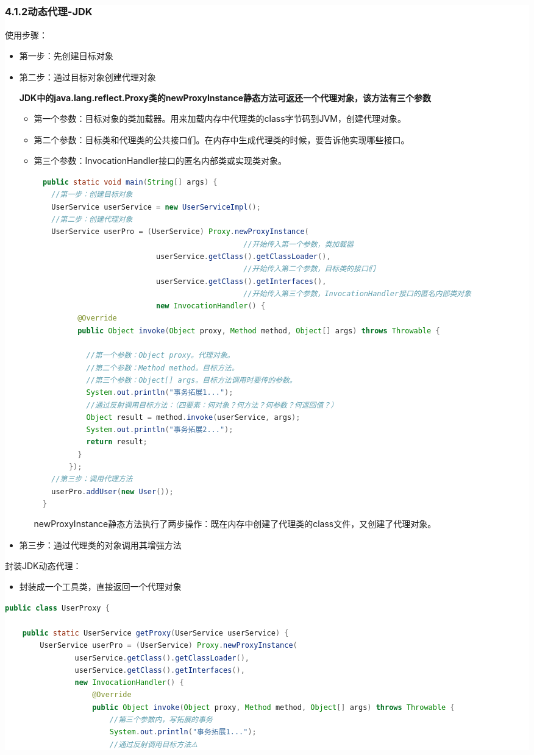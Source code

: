 

### 4.1.2动态代理-JDK

使用步骤：

- 第一步：先创建目标对象

- 第二步：通过目标对象创建代理对象

  **JDK中的java.lang.reflect.Proxy类的newProxyInstance静态方法可返还一个代理对象，该方法有三个参数**

  - 第一个参数：目标对象的类加载器。用来加载内存中代理类的class字节码到JVM，创建代理对象。

  - 第二个参数：目标类和代理类的公共接口们。在内存中生成代理类的时候，要告诉他实现哪些接口。

  - 第三个参数：InvocationHandler接口的匿名内部类或实现类对象。

    ```java
      public static void main(String[] args) {
        //第一步：创建目标对象
        UserService userService = new UserServiceImpl();
        //第二步：创建代理对象
        UserService userPro = (UserService) Proxy.newProxyInstance(
          											//开始传入第一个参数，类加载器
                                userService.getClass().getClassLoader(),
          											//开始传入第二个参数，目标类的接口们
                                userService.getClass().getInterfaces(),
          											//开始传入第三个参数，InvocationHandler接口的匿名内部类对象
                                new InvocationHandler() {
              @Override
              public Object invoke(Object proxy, Method method, Object[] args) throws Throwable {
                
                //第一个参数：Object proxy。代理对象。
                //第二个参数：Method method。目标方法。
                //第三个参数：Object[] args。目标方法调用时要传的参数。
                System.out.println("事务拓展1...");
                //通过反射调用目标方法：（四要素：何对象？何方法？何参数？何返回值？）
                Object result = method.invoke(userService, args);
                System.out.println("事务拓展2...");
                return result;
              }
            });
        //第三步：调用代理方法
        userPro.addUser(new User());
      }
    ```

    newProxyInstance静态方法执行了两步操作：既在内存中创建了代理类的class文件，又创建了代理对象。

- 第三步：通过代理类的对象调用其增强方法

封装JDK动态代理：

- 封装成一个工具类，直接返回一个代理对象

```java
public class UserProxy {

    public static UserService getProxy(UserService userService) {
        UserService userPro = (UserService) Proxy.newProxyInstance(
                userService.getClass().getClassLoader(),
                userService.getClass().getInterfaces(),
                new InvocationHandler() {
                    @Override
                    public Object invoke(Object proxy, Method method, Object[] args) throws Throwable {
                        //第三个参数内，写拓展的事务
                        System.out.println("事务拓展1...");
                        //通过反射调用目标方法⚠️
```